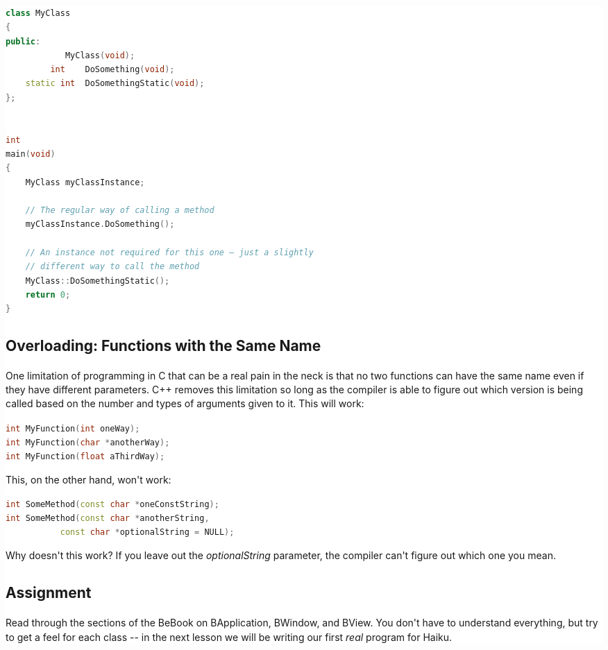 ```cpp
class MyClass
{
public:
			MyClass(void);
		 int	DoSomething(void);
	static int	DoSomethingStatic(void);
};


int
main(void)
{
	MyClass myClassInstance;
	
	// The regular way of calling a method
	myClassInstance.DoSomething();

	// An instance not required for this one – just a slightly
	// different way to call the method
	MyClass::DoSomethingStatic();
	return 0;
}
```

## Overloading: Functions with the Same Name
One limitation of programming in C that can be a real pain in the neck is that no two functions can have the same name even if they have different parameters. C++ removes this limitation so long as the compiler is able to figure out which version is being called based on the number and types of arguments given to it. This will work:

```cpp
int MyFunction(int oneWay);
int MyFunction(char *anotherWay);
int MyFunction(float aThirdWay);
```

This, on the other hand, won't work:

```cpp
int SomeMethod(const char *oneConstString);
int SomeMethod(const char *anotherString,
		   const char *optionalString = NULL);
```

Why doesn't this work? If you leave out the *optionalString* parameter, the compiler can't figure out which one you mean.

## Assignment

Read through the sections of the BeBook on BApplication, BWindow, and BView. You don't have to understand everything, but try to get a feel for each class -- in the next lesson we will be writing our first *real* program for Haiku.
